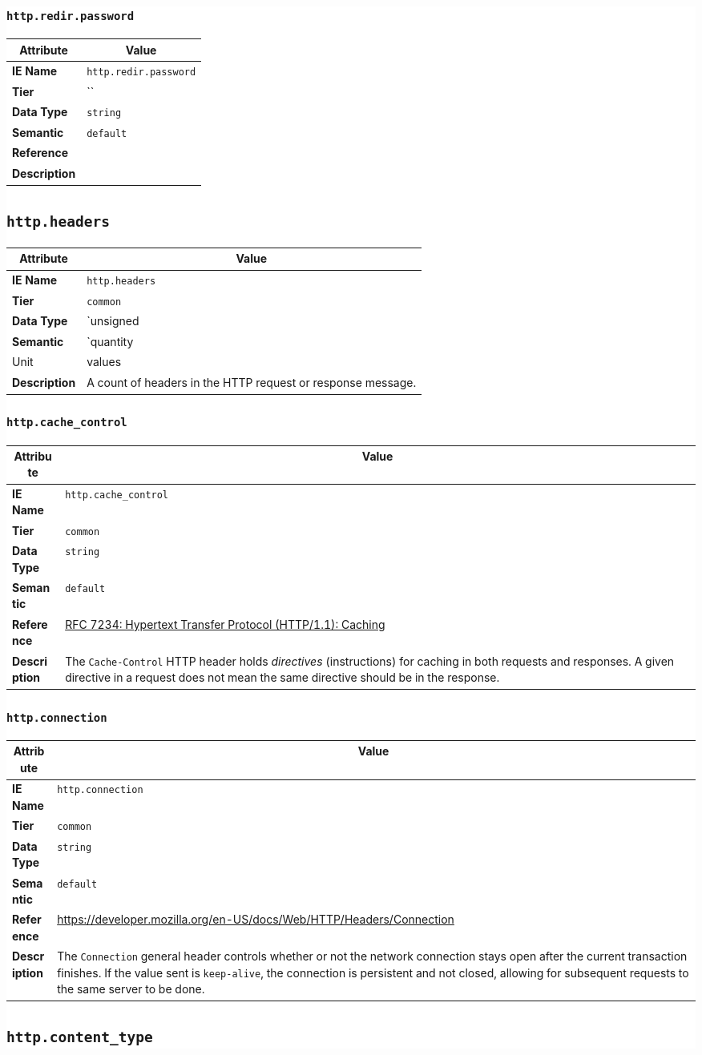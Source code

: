 ### `http.redir.password`

Attribute | Value
--- | ---
**IE Name** | `http.redir.password`
**Tier** | ``
**Data Type** | `string`
**Semantic** | `default`
**Reference** | []()
**Description** | 

## `http.headers`

Attribute | Value
--- | ---
**IE Name** | `http.headers`
**Tier** | `common`
**Data Type** | `unsigned
**Semantic** | `quantity
Unit | values
**Description** | A count of headers in the HTTP request or response message.

### `http.cache_control`

Attribute | Value
--- | ---
**IE Name** | `http.cache_control`
**Tier** | `common`
**Data Type** | `string`
**Semantic** | `default`
**Reference** | [RFC 7234: Hypertext Transfer Protocol (HTTP/1.1): Caching](https://tools.ietf.org/html/rfc7234)
**Description** | The `Cache-Control` HTTP header holds *directives* (instructions) for caching in both requests and responses. A given directive in a request does not mean the same directive should be in the response.

### `http.connection`

Attribute | Value
--- | ---
**IE Name** | `http.connection`
**Tier** | `common`
**Data Type** | `string`
**Semantic** | `default`
**Reference** | https://developer.mozilla.org/en-US/docs/Web/HTTP/Headers/Connection
**Description** | The `Connection` general header controls whether or not the network connection stays open after the current transaction finishes. If the value sent is `keep-alive`, the connection is persistent and not closed, allowing for subsequent requests to the same server to be done.

## `http.content_type`
